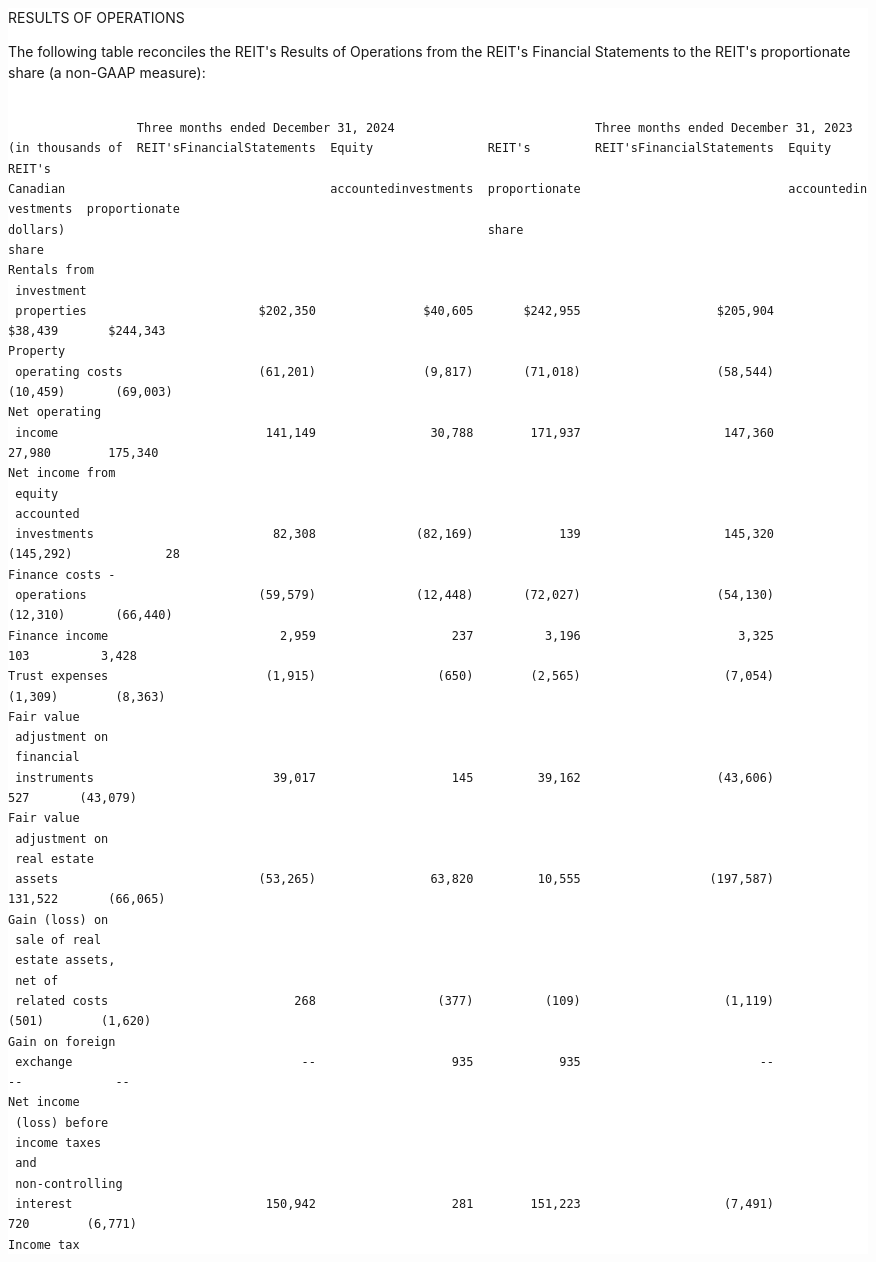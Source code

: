 RESULTS OF OPERATIONS

The following table reconciles the REIT's Results of Operations from the REIT's Financial Statements to the REIT's proportionate share (a non-GAAP measure):

```
   
                  Three months ended December 31, 2024                            Three months ended December 31, 2023   
(in thousands of  REIT'sFinancialStatements  Equity                REIT's         REIT'sFinancialStatements  Equity                REIT's   
Canadian                                     accountedinvestments  proportionate                             accountedinvestments  proportionate   
dollars)                                                           share                                                           share   
Rentals from   
 investment   
 properties                        $202,350               $40,605       $242,955                   $205,904               $38,439       $244,343   
Property   
 operating costs                   (61,201)               (9,817)       (71,018)                   (58,544)              (10,459)       (69,003)   
Net operating   
 income                             141,149                30,788        171,937                    147,360                27,980        175,340   
Net income from   
 equity   
 accounted   
 investments                         82,308              (82,169)            139                    145,320             (145,292)             28   
Finance costs -   
 operations                        (59,579)              (12,448)       (72,027)                   (54,130)              (12,310)       (66,440)   
Finance income                        2,959                   237          3,196                      3,325                   103          3,428   
Trust expenses                      (1,915)                 (650)        (2,565)                    (7,054)               (1,309)        (8,363)   
Fair value   
 adjustment on   
 financial   
 instruments                         39,017                   145         39,162                   (43,606)                   527       (43,079)   
Fair value   
 adjustment on   
 real estate   
 assets                            (53,265)                63,820         10,555                  (197,587)               131,522       (66,065)   
Gain (loss) on   
 sale of real   
 estate assets,   
 net of   
 related costs                          268                 (377)          (109)                    (1,119)                 (501)        (1,620)   
Gain on foreign   
 exchange                                --                   935            935                         --                    --             --   
Net income   
 (loss) before   
 income taxes   
 and   
 non-controlling   
 interest                           150,942                   281        151,223                    (7,491)                   720        (6,771)   
Income tax   
```